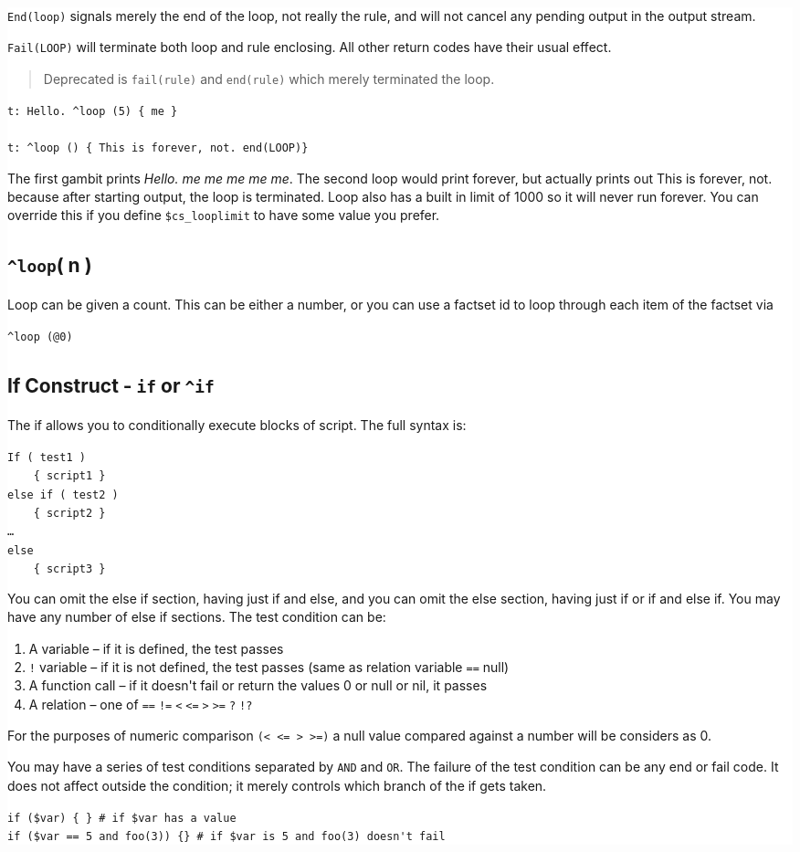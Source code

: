 `End(loop)` signals merely the end of the loop, not really the rule, 
and will not cancel any pending output in the output stream.

`Fail(LOOP)` will terminate both loop and rule enclosing. 
All other return codes have their usual effect. 

> Deprecated is `fail(rule)` and `end(rule)` which merely terminated the loop.

```
t: Hello. ^loop (5) { me }

t: ^loop () { This is forever, not. end(LOOP)}
```
The first gambit prints _Hello. me me me me me_. The second loop would print forever, but
actually prints out This is forever, not. because after starting output, the loop is
terminated. Loop also has a built in limit of 1000 so it will never run forever. You can
override this if you define `$cs_looplimit` to have some value you prefer.


## `^loop`( n )

Loop can be given a count. This can be either a number, or you can use a factset id to
loop through each item of the factset via
```
^loop (@0)
```


## If Construct - `if` or `^if`

The if allows you to conditionally execute blocks of script. The full syntax is:
```
If ( test1 ) 
    { script1 } 
else if ( test2 ) 
    { script2 } 
… 
else 
    { script3 }
```

You can omit the else if section, having just if and else, and you can omit the else section, 
having just if or if and else if. You may have any number of else if sections.
The test condition can be:

1. A variable – if it is defined, the test passes
2. `!` variable – if it is not defined, the test passes (same as relation variable `==` null)
3. A function call – if it doesn't fail or return the values 0 or null or nil, it passes
4. A relation – one of `==` `!=` `<` `<=` `>` `>=` `?` `!?`

For the purposes of numeric comparison `(< <= > >=)` a null value compared against a
number will be considers as 0.

You may have a series of test conditions separated by `AND` and `OR`. The failure of the
test condition can be any end or fail code. It does not affect outside the condition; it
merely controls which branch of the if gets taken.
```
if ($var) { } # if $var has a value
if ($var == 5 and foo(3)) {} # if $var is 5 and foo(3) doesn't fail
```
